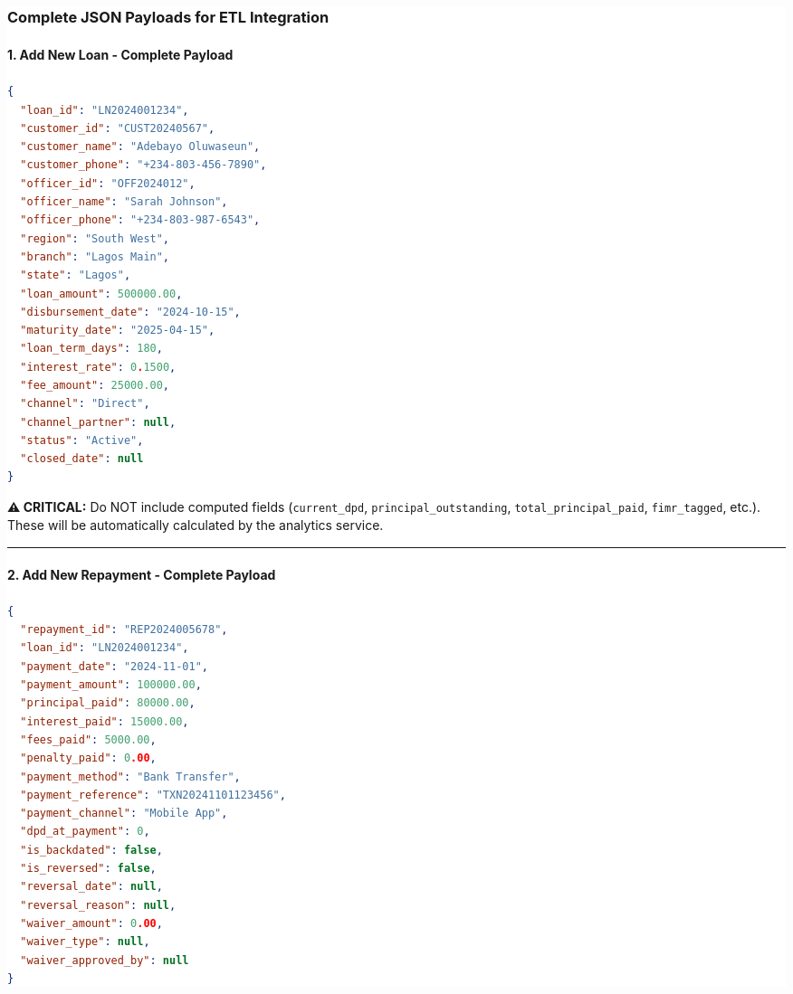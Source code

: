 ### Complete JSON Payloads for ETL Integration

#### **1. Add New Loan - Complete Payload**

```json
{
  "loan_id": "LN2024001234",
  "customer_id": "CUST20240567",
  "customer_name": "Adebayo Oluwaseun",
  "customer_phone": "+234-803-456-7890",
  "officer_id": "OFF2024012",
  "officer_name": "Sarah Johnson",
  "officer_phone": "+234-803-987-6543",
  "region": "South West",
  "branch": "Lagos Main",
  "state": "Lagos",
  "loan_amount": 500000.00,
  "disbursement_date": "2024-10-15",
  "maturity_date": "2025-04-15",
  "loan_term_days": 180,
  "interest_rate": 0.1500,
  "fee_amount": 25000.00,
  "channel": "Direct",
  "channel_partner": null,
  "status": "Active",
  "closed_date": null
}
```

**⚠️ CRITICAL:** Do NOT include computed fields (`current_dpd`, `principal_outstanding`, `total_principal_paid`, `fimr_tagged`, etc.). These will be automatically calculated by the analytics service.

---

#### **2. Add New Repayment - Complete Payload**

```json
{
  "repayment_id": "REP2024005678",
  "loan_id": "LN2024001234",
  "payment_date": "2024-11-01",
  "payment_amount": 100000.00,
  "principal_paid": 80000.00,
  "interest_paid": 15000.00,
  "fees_paid": 5000.00,
  "penalty_paid": 0.00,
  "payment_method": "Bank Transfer",
  "payment_reference": "TXN20241101123456",
  "payment_channel": "Mobile App",
  "dpd_at_payment": 0,
  "is_backdated": false,
  "is_reversed": false,
  "reversal_date": null,
  "reversal_reason": null,
  "waiver_amount": 0.00,
  "waiver_type": null,
  "waiver_approved_by": null
}
```

